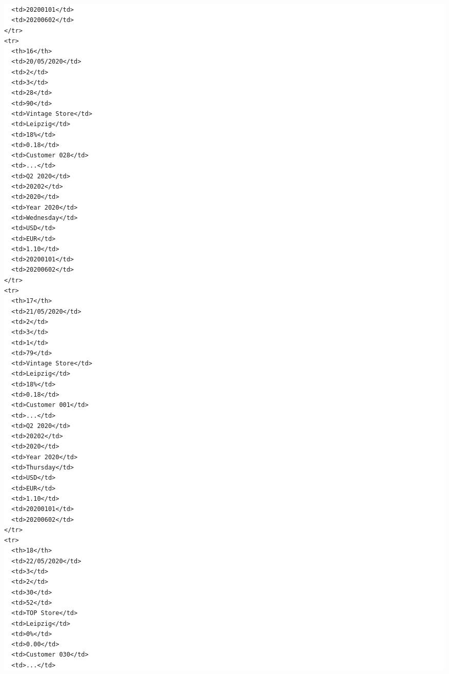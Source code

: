       <td>20200101</td>
      <td>20200602</td>
    </tr>
    <tr>
      <th>16</th>
      <td>20/05/2020</td>
      <td>2</td>
      <td>3</td>
      <td>28</td>
      <td>90</td>
      <td>Vintage Store</td>
      <td>Leipzig</td>
      <td>18%</td>
      <td>0.18</td>
      <td>Customer 028</td>
      <td>...</td>
      <td>Q2 2020</td>
      <td>20202</td>
      <td>2020</td>
      <td>Year 2020</td>
      <td>Wednesday</td>
      <td>USD</td>
      <td>EUR</td>
      <td>1.10</td>
      <td>20200101</td>
      <td>20200602</td>
    </tr>
    <tr>
      <th>17</th>
      <td>21/05/2020</td>
      <td>2</td>
      <td>3</td>
      <td>1</td>
      <td>79</td>
      <td>Vintage Store</td>
      <td>Leipzig</td>
      <td>18%</td>
      <td>0.18</td>
      <td>Customer 001</td>
      <td>...</td>
      <td>Q2 2020</td>
      <td>20202</td>
      <td>2020</td>
      <td>Year 2020</td>
      <td>Thursday</td>
      <td>USD</td>
      <td>EUR</td>
      <td>1.10</td>
      <td>20200101</td>
      <td>20200602</td>
    </tr>
    <tr>
      <th>18</th>
      <td>22/05/2020</td>
      <td>3</td>
      <td>2</td>
      <td>30</td>
      <td>52</td>
      <td>TOP Store</td>
      <td>Leipzig</td>
      <td>0%</td>
      <td>0.00</td>
      <td>Customer 030</td>
      <td>...</td>
